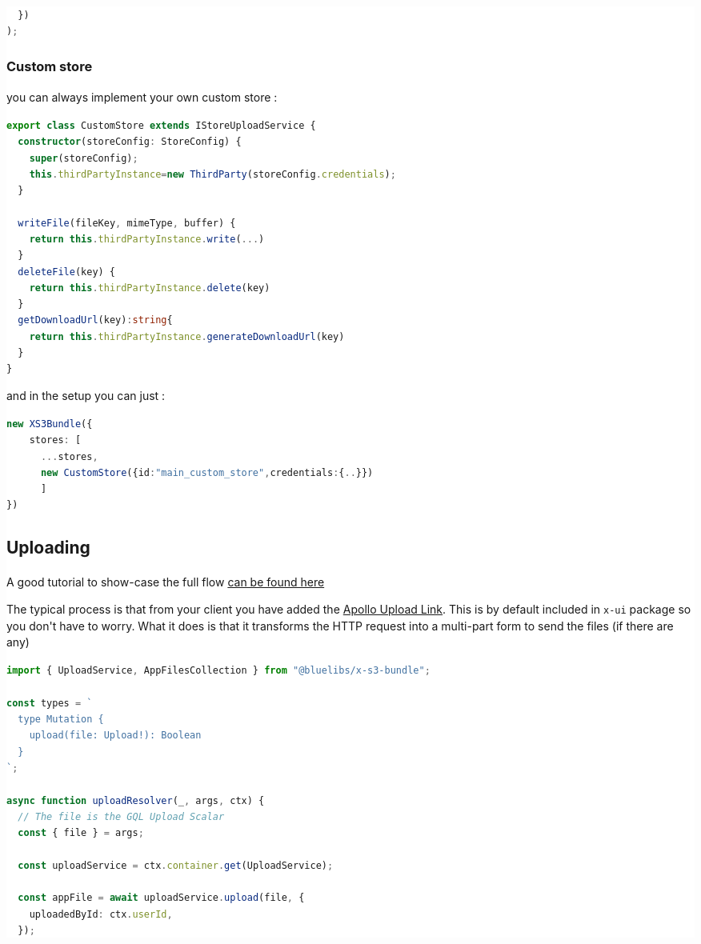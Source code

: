 ```ts
  })
);
```

### Custom store

you can always implement your own custom store :

```ts
export class CustomStore extends IStoreUploadService {
  constructor(storeConfig: StoreConfig) {
    super(storeConfig);
    this.thirdPartyInstance=new ThirdParty(storeConfig.credentials);
  }

  writeFile(fileKey, mimeType, buffer) {
    return this.thirdPartyInstance.write(...)
  }
  deleteFile(key) {
    return this.thirdPartyInstance.delete(key)
  }
  getDownloadUrl(key):string{
    return this.thirdPartyInstance.generateDownloadUrl(key)
  }
}
```

and in the setup you can just :

```ts
new XS3Bundle({
    stores: [
      ...stores,
      new CustomStore({id:"main_custom_store",credentials:{..}})
      ]
})
```

## Uploading

A good tutorial to show-case the full flow [can be found here](https://www.apollographql.com/blog/graphql/file-uploads/with-react-hooks-typescript-amazon-s3-tutorial/)

The typical process is that from your client you have added the [Apollo Upload Link](https://github.com/jaydenseric/apollo-upload-client). This is by default included in `x-ui` package so you don't have to worry. What it does is that it transforms the HTTP request into a multi-part form to send the files (if there are any)

```ts
import { UploadService, AppFilesCollection } from "@bluelibs/x-s3-bundle";

const types = `
  type Mutation {
    upload(file: Upload!): Boolean
  }
`;

async function uploadResolver(_, args, ctx) {
  // The file is the GQL Upload Scalar
  const { file } = args;

  const uploadService = ctx.container.get(UploadService);

  const appFile = await uploadService.upload(file, {
    uploadedById: ctx.userId,
  });
```